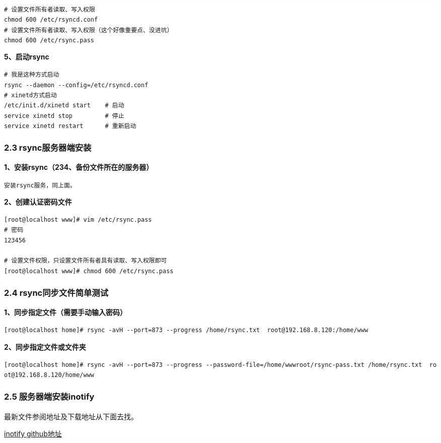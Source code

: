 	# 设置文件所有者读取、写入权限
	chmod 600 /etc/rsyncd.conf
	# 设置文件所有者读取、写入权限（这个好像重要点、没进坑）
	chmod 600 /etc/rsync.pass

**5、启动rsync**

	# 我是这种方式启动
	rsync --daemon --config=/etc/rsyncd.conf
	# xinetd方式启动
	/etc/init.d/xinetd start    # 启动
	service xinetd stop         # 停止
	service xinetd restart      # 重新启动

### 2.3 rsync服务器端安装

**1、安装rsync（234、备份文件所在的服务器）**
	
	安装rsync服务，同上面。
	
**2、创建认证密码文件**

	[root@localhost www]# vim /etc/rsync.pass
	# 密码
	123456
	
	# 设置文件权限，只设置文件所有者具有读取、写入权限即可
	[root@localhost www]# chmod 600 /etc/rsync.pass

### 2.4 rsync同步文件简单测试

**1、同步指定文件（需要手动输入密码）**

	[root@localhost home]# rsync -avH --port=873 --progress /home/rsync.txt  root@192.168.8.120:/home/www

**2、同步指定文件或文件夹**

	[root@localhost home]# rsync -avH --port=873 --progress --password-file=/home/wwwroot/rsync-pass.txt /home/rsync.txt  root@192.168.8.120/home/www

### 2.5 服务器端安装inotify

最新文件参阅地址及下载地址从下面去找。

[inotify github地址](https://github.com/rvoicilas/inotify-tools/wiki)
